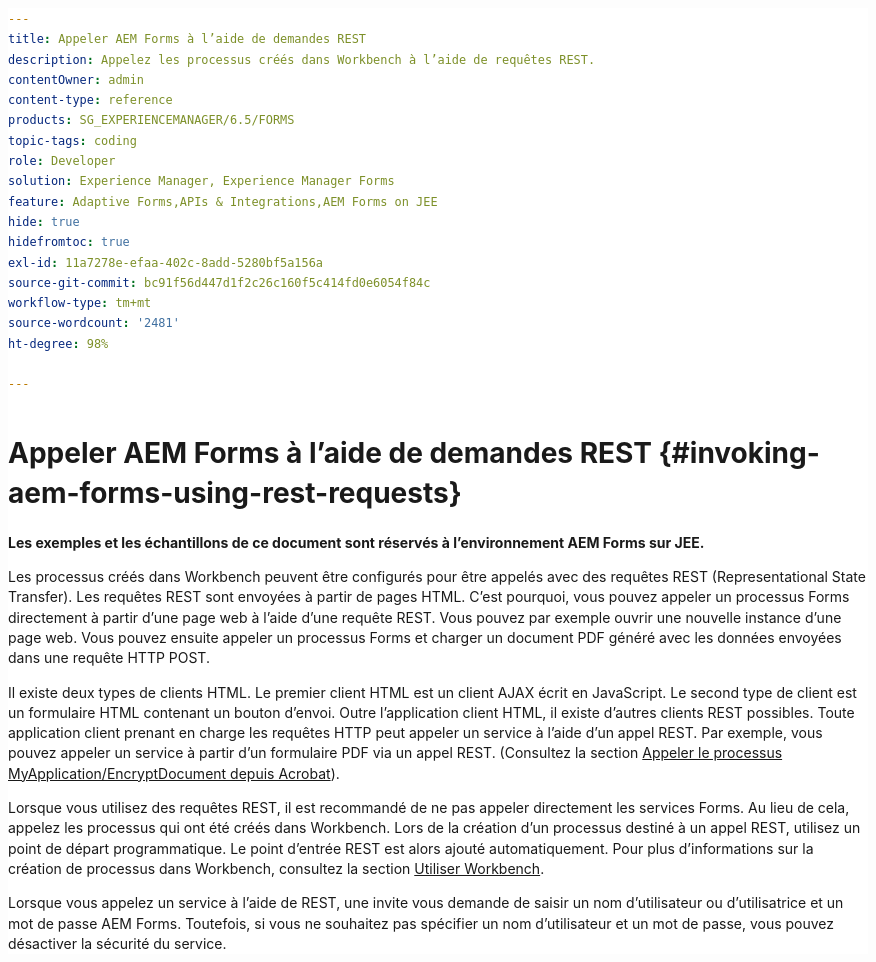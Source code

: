 ```yaml
---
title: Appeler AEM Forms à l’aide de demandes REST
description: Appelez les processus créés dans Workbench à l’aide de requêtes REST.
contentOwner: admin
content-type: reference
products: SG_EXPERIENCEMANAGER/6.5/FORMS
topic-tags: coding
role: Developer
solution: Experience Manager, Experience Manager Forms
feature: Adaptive Forms,APIs & Integrations,AEM Forms on JEE
hide: true
hidefromtoc: true
exl-id: 11a7278e-efaa-402c-8add-5280bf5a156a
source-git-commit: bc91f56d447d1f2c26c160f5c414fd0e6054f84c
workflow-type: tm+mt
source-wordcount: '2481'
ht-degree: 98%

---
```


# Appeler AEM Forms à l’aide de demandes REST {#invoking-aem-forms-using-rest-requests}

**Les exemples et les échantillons de ce document sont réservés à l’environnement AEM Forms sur JEE.**

Les processus créés dans Workbench peuvent être configurés pour être appelés avec des requêtes REST (Representational State Transfer). Les requêtes REST sont envoyées à partir de pages HTML. C’est pourquoi, vous pouvez appeler un processus Forms directement à partir d’une page web à l’aide d’une requête REST. Vous pouvez par exemple ouvrir une nouvelle instance d’une page web. Vous pouvez ensuite appeler un processus Forms et charger un document PDF généré avec les données envoyées dans une requête HTTP POST.

Il existe deux types de clients HTML. Le premier client HTML est un client AJAX écrit en JavaScript. Le second type de client est un formulaire HTML contenant un bouton d’envoi. Outre lʼapplication client HTML, il existe dʼautres clients REST possibles. Toute application client prenant en charge les requêtes HTTP peut appeler un service à l’aide d’un appel REST. Par exemple, vous pouvez appeler un service à partir d’un formulaire PDF via un appel REST. (Consultez la section [Appeler le processus MyApplication/EncryptDocument depuis Acrobat](#rest-invocation-examples)).

Lorsque vous utilisez des requêtes REST, il est recommandé de ne pas appeler directement les services Forms. Au lieu de cela, appelez les processus qui ont été créés dans Workbench. Lors de la création d’un processus destiné à un appel REST, utilisez un point de départ programmatique. Le point d’entrée REST est alors ajouté automatiquement. Pour plus d’informations sur la création de processus dans Workbench, consultez la section [Utiliser Workbench](https://www.adobe.com/go/learn_aemforms_workbench_63_fr).

Lorsque vous appelez un service à l’aide de REST, une invite vous demande de saisir un nom d’utilisateur ou d’utilisatrice et un mot de passe AEM Forms. Toutefois, si vous ne souhaitez pas spécifier un nom d’utilisateur et un mot de passe, vous pouvez désactiver la sécurité du service.
